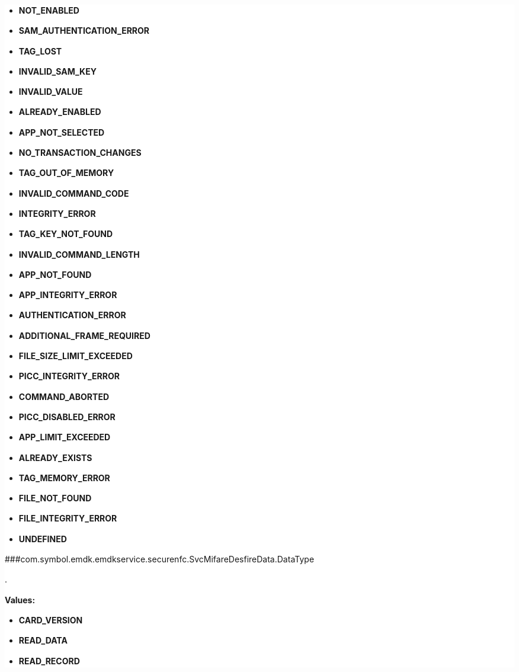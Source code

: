 * **NOT_ENABLED**

* **SAM_AUTHENTICATION_ERROR**

* **TAG_LOST**

* **INVALID_SAM_KEY**

* **INVALID_VALUE**

* **ALREADY_ENABLED**

* **APP_NOT_SELECTED**

* **NO_TRANSACTION_CHANGES**

* **TAG_OUT_OF_MEMORY**

* **INVALID_COMMAND_CODE**

* **INTEGRITY_ERROR**

* **TAG_KEY_NOT_FOUND**

* **INVALID_COMMAND_LENGTH**

* **APP_NOT_FOUND**

* **APP_INTEGRITY_ERROR**

* **AUTHENTICATION_ERROR**

* **ADDITIONAL_FRAME_REQUIRED**

* **FILE_SIZE_LIMIT_EXCEEDED**

* **PICC_INTEGRITY_ERROR**

* **COMMAND_ABORTED**

* **PICC_DISABLED_ERROR**

* **APP_LIMIT_EXCEEDED**

* **ALREADY_EXISTS**

* **TAG_MEMORY_ERROR**

* **FILE_NOT_FOUND**

* **FILE_INTEGRITY_ERROR**

* **UNDEFINED**

###com.symbol.emdk.emdkservice.securenfc.SvcMifareDesfireData.DataType

.

**Values:**

* **CARD_VERSION**

* **READ_DATA**

* **READ_RECORD**
